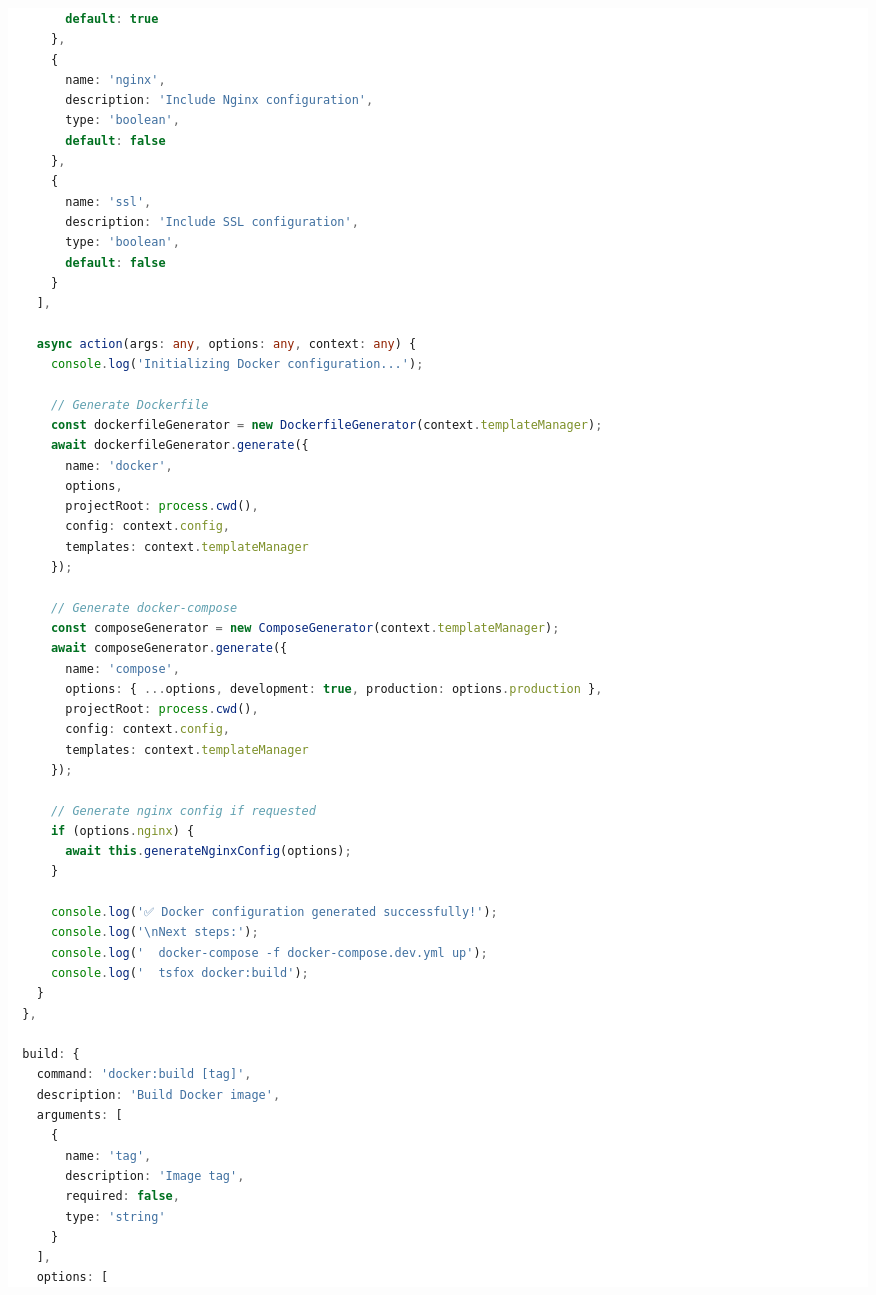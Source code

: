 ```typescript
        default: true
      },
      {
        name: 'nginx',
        description: 'Include Nginx configuration',
        type: 'boolean',
        default: false
      },
      {
        name: 'ssl',
        description: 'Include SSL configuration',
        type: 'boolean',
        default: false
      }
    ],

    async action(args: any, options: any, context: any) {
      console.log('Initializing Docker configuration...');

      // Generate Dockerfile
      const dockerfileGenerator = new DockerfileGenerator(context.templateManager);
      await dockerfileGenerator.generate({
        name: 'docker',
        options,
        projectRoot: process.cwd(),
        config: context.config,
        templates: context.templateManager
      });

      // Generate docker-compose
      const composeGenerator = new ComposeGenerator(context.templateManager);
      await composeGenerator.generate({
        name: 'compose',
        options: { ...options, development: true, production: options.production },
        projectRoot: process.cwd(),
        config: context.config,
        templates: context.templateManager
      });

      // Generate nginx config if requested
      if (options.nginx) {
        await this.generateNginxConfig(options);
      }

      console.log('✅ Docker configuration generated successfully!');
      console.log('\nNext steps:');
      console.log('  docker-compose -f docker-compose.dev.yml up');
      console.log('  tsfox docker:build');
    }
  },

  build: {
    command: 'docker:build [tag]',
    description: 'Build Docker image',
    arguments: [
      {
        name: 'tag',
        description: 'Image tag',
        required: false,
        type: 'string'
      }
    ],
    options: [
```